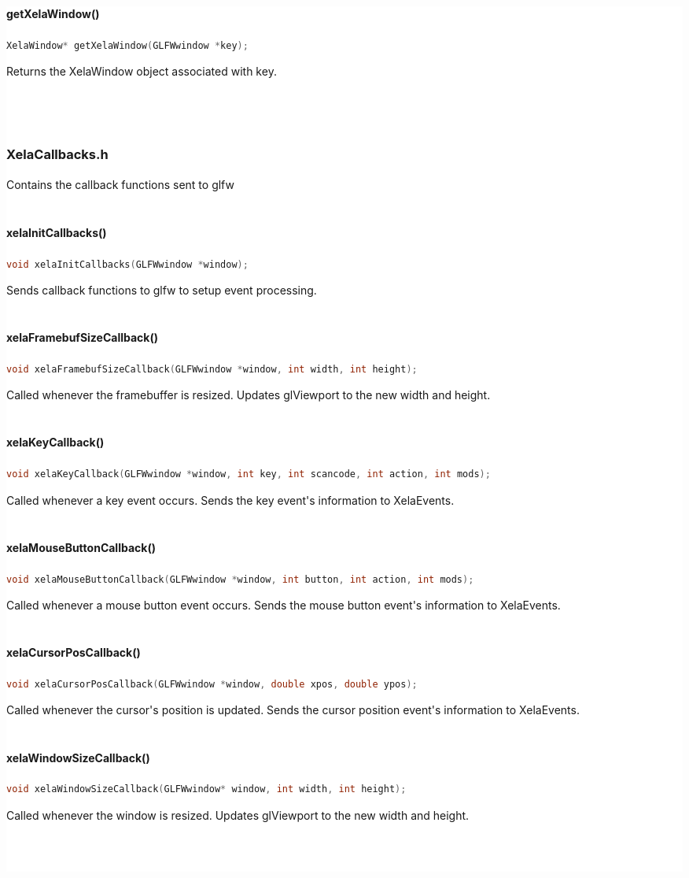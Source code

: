 #### getXelaWindow()
```C++
XelaWindow* getXelaWindow(GLFWwindow *key);
```
Returns the XelaWindow object associated with key.
<br><br><br><br>

### XelaCallbacks.h
Contains the callback functions sent to glfw
<br><br>

#### xelaInitCallbacks()
```C++
void xelaInitCallbacks(GLFWwindow *window);
```
Sends callback functions to glfw to setup event processing.
<br><br>

#### xelaFramebufSizeCallback()
```C++
void xelaFramebufSizeCallback(GLFWwindow *window, int width, int height);
```
Called whenever the framebuffer is resized. Updates glViewport to the new width and height.
<br><br>

#### xelaKeyCallback()
```C++
void xelaKeyCallback(GLFWwindow *window, int key, int scancode, int action, int mods);
```
Called whenever a key event occurs. Sends the key event's information to XelaEvents.
<br><br>

#### xelaMouseButtonCallback()
```C++
void xelaMouseButtonCallback(GLFWwindow *window, int button, int action, int mods);
```
Called whenever a mouse button event occurs. Sends the mouse button event's information to XelaEvents.
<br><br>

#### xelaCursorPosCallback()
```C++
void xelaCursorPosCallback(GLFWwindow *window, double xpos, double ypos);
```
Called whenever the cursor's position is updated. Sends the cursor position event's information to XelaEvents.
<br><br>

#### xelaWindowSizeCallback()
```C++
void xelaWindowSizeCallback(GLFWwindow* window, int width, int height);
```
Called whenever the window is resized. Updates glViewport to the new width and height.
<br><br><br><br>
